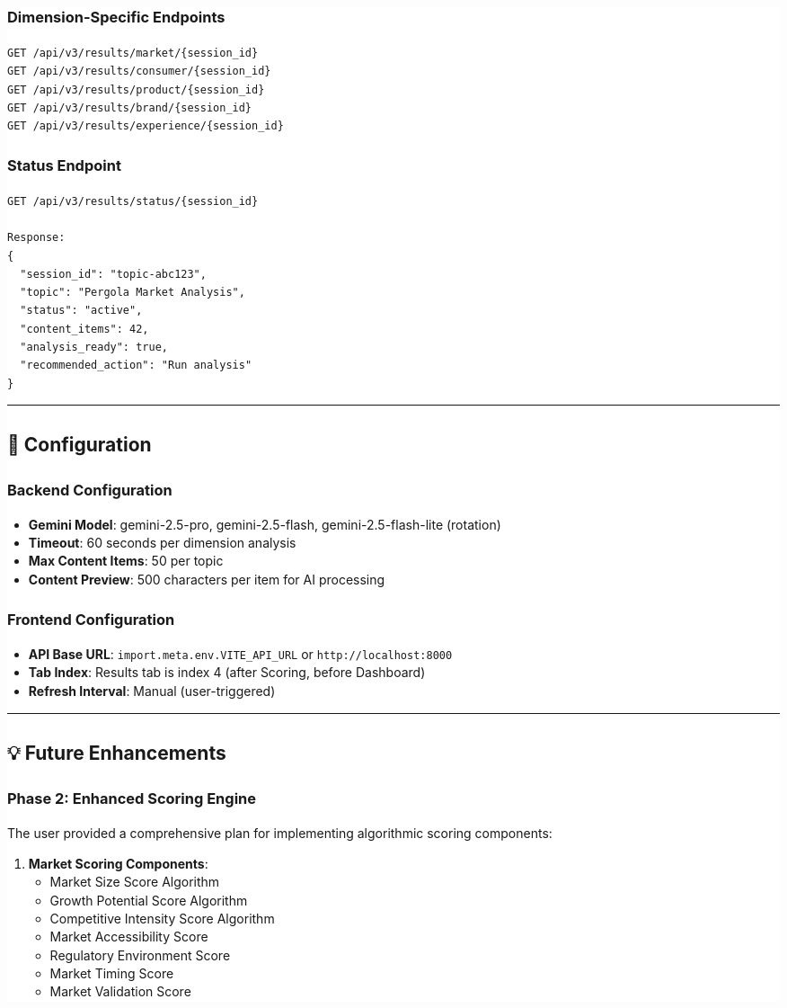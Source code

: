 ### Dimension-Specific Endpoints
```
GET /api/v3/results/market/{session_id}
GET /api/v3/results/consumer/{session_id}
GET /api/v3/results/product/{session_id}
GET /api/v3/results/brand/{session_id}
GET /api/v3/results/experience/{session_id}
```

### Status Endpoint
```
GET /api/v3/results/status/{session_id}

Response:
{
  "session_id": "topic-abc123",
  "topic": "Pergola Market Analysis",
  "status": "active",
  "content_items": 42,
  "analysis_ready": true,
  "recommended_action": "Run analysis"
}
```

---

## 🔧 Configuration

### Backend Configuration
- **Gemini Model**: gemini-2.5-pro, gemini-2.5-flash, gemini-2.5-flash-lite (rotation)
- **Timeout**: 60 seconds per dimension analysis
- **Max Content Items**: 50 per topic
- **Content Preview**: 500 characters per item for AI processing

### Frontend Configuration
- **API Base URL**: `import.meta.env.VITE_API_URL` or `http://localhost:8000`
- **Tab Index**: Results tab is index 4 (after Scoring, before Dashboard)
- **Refresh Interval**: Manual (user-triggered)

---

## 💡 Future Enhancements

### Phase 2: Enhanced Scoring Engine
The user provided a comprehensive plan for implementing algorithmic scoring components:

1. **Market Scoring Components**:
   - Market Size Score Algorithm
   - Growth Potential Score Algorithm
   - Competitive Intensity Score Algorithm
   - Market Accessibility Score
   - Regulatory Environment Score
   - Market Timing Score
   - Market Validation Score
